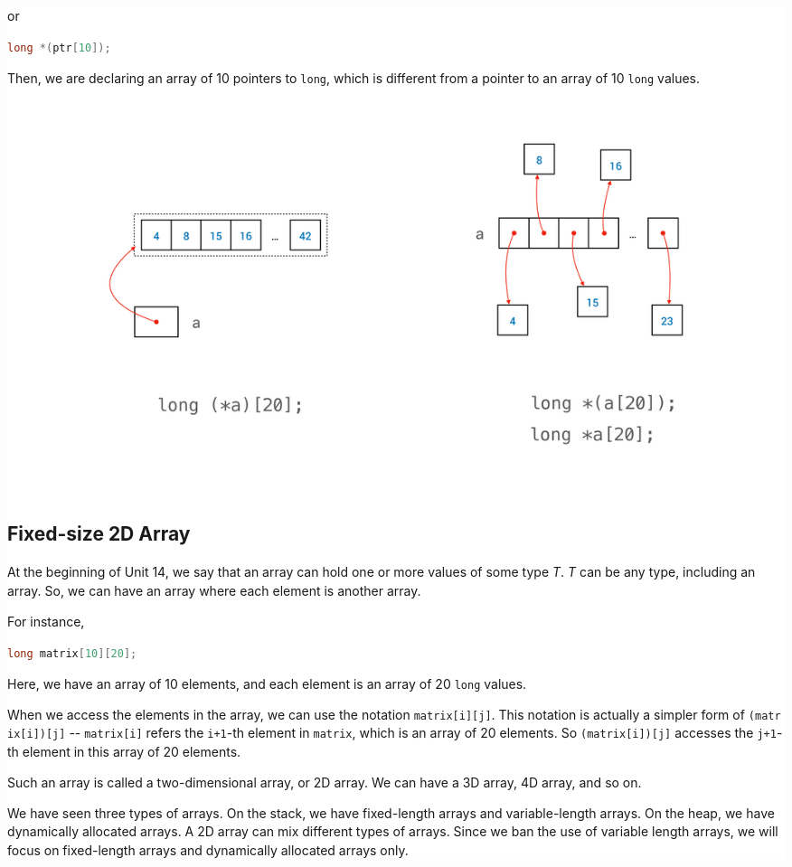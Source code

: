 or 
```C
long *(ptr[10]);
```

Then, we are declaring an array of 10 pointers to `long`, which is different from a pointer to an array of 10 `long` values.

![pointers](figures/lec08-md-array/md-array-pdf-0.png)

## Fixed-size 2D Array

At the beginning of Unit 14, we say that an array can hold one or more values of some type $T$.  $T$ can be any type, including an array.  So, we can have an array where each element is another array.

For instance,
```C
long matrix[10][20];
```

Here, we have an array of 10 elements, and each element is an array of 20 `long` values.

When we access the elements in the array, we can use the notation `matrix[i][j]`.  This notation is actually a simpler form of `(matrix[i])[j]` -- `matrix[i]` refers the `i+1`-th element in `matrix`, which is an array of 20 elements. So `(matrix[i])[j]` accesses the `j+1`-th element in this array of 20 elements.

Such an array is called a two-dimensional array, or 2D array.  We can have a 3D array, 4D array, and so on.

We have seen three types of arrays.  On the stack, we have fixed-length arrays and variable-length arrays.  On the heap, we have dynamically allocated arrays.  A 2D array can mix different types of arrays.  Since we ban the use of variable length arrays, we will focus on fixed-length arrays and dynamically allocated arrays only.
